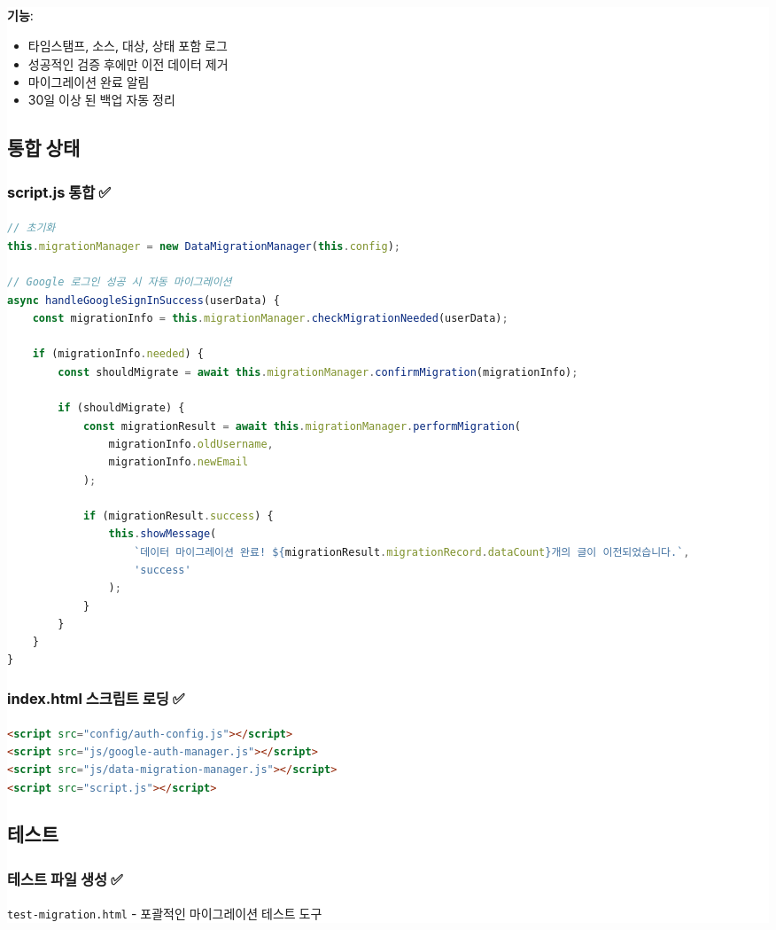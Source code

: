 **기능**:
- 타임스탬프, 소스, 대상, 상태 포함 로그
- 성공적인 검증 후에만 이전 데이터 제거
- 마이그레이션 완료 알림
- 30일 이상 된 백업 자동 정리

## 통합 상태

### script.js 통합 ✅
```javascript
// 초기화
this.migrationManager = new DataMigrationManager(this.config);

// Google 로그인 성공 시 자동 마이그레이션
async handleGoogleSignInSuccess(userData) {
    const migrationInfo = this.migrationManager.checkMigrationNeeded(userData);
    
    if (migrationInfo.needed) {
        const shouldMigrate = await this.migrationManager.confirmMigration(migrationInfo);
        
        if (shouldMigrate) {
            const migrationResult = await this.migrationManager.performMigration(
                migrationInfo.oldUsername, 
                migrationInfo.newEmail
            );
            
            if (migrationResult.success) {
                this.showMessage(
                    `데이터 마이그레이션 완료! ${migrationResult.migrationRecord.dataCount}개의 글이 이전되었습니다.`, 
                    'success'
                );
            }
        }
    }
}
```

### index.html 스크립트 로딩 ✅
```html
<script src="config/auth-config.js"></script>
<script src="js/google-auth-manager.js"></script>
<script src="js/data-migration-manager.js"></script>
<script src="script.js"></script>
```

## 테스트

### 테스트 파일 생성 ✅
`test-migration.html` - 포괄적인 마이그레이션 테스트 도구
